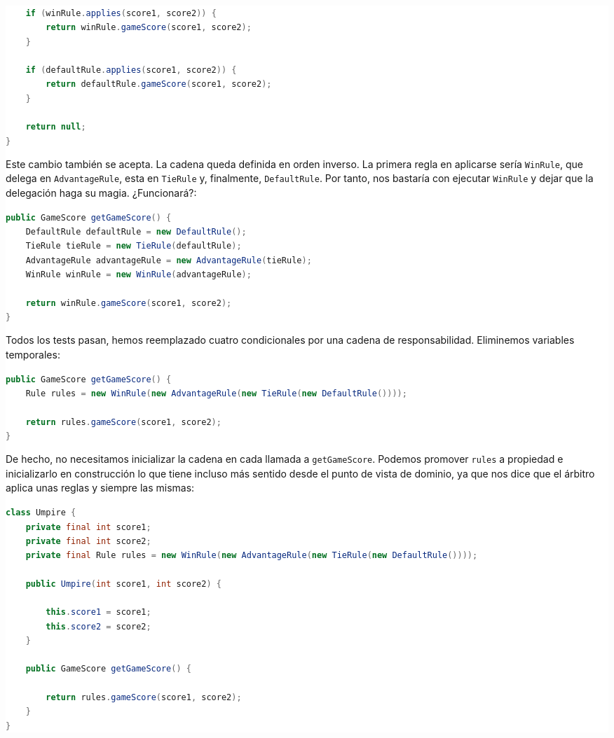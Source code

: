 ```java
    if (winRule.applies(score1, score2)) {
        return winRule.gameScore(score1, score2);
    }

    if (defaultRule.applies(score1, score2)) {
        return defaultRule.gameScore(score1, score2);
    }

    return null;
}
```

Este cambio también se acepta. La cadena queda definida en orden inverso. La primera regla en aplicarse sería `WinRule`, que delega en `AdvantageRule`, esta en `TieRule` y, finalmente, `DefaultRule`. Por tanto, nos bastaría con ejecutar `WinRule` y dejar que la delegación haga su magia. ¿Funcionará?:

```java
public GameScore getGameScore() {
    DefaultRule defaultRule = new DefaultRule();
    TieRule tieRule = new TieRule(defaultRule);
    AdvantageRule advantageRule = new AdvantageRule(tieRule);
    WinRule winRule = new WinRule(advantageRule);

    return winRule.gameScore(score1, score2);
}
```

Todos los tests pasan, hemos reemplazado cuatro condicionales por una cadena de responsabilidad. Eliminemos variables temporales:

```java
public GameScore getGameScore() {
    Rule rules = new WinRule(new AdvantageRule(new TieRule(new DefaultRule())));

    return rules.gameScore(score1, score2);
}
```

De hecho, no necesitamos inicializar la cadena en cada llamada a `getGameScore`. Podemos promover `rules` a propiedad e inicializarlo en construcción lo que tiene incluso más sentido desde el punto de vista de dominio, ya que nos dice que el árbitro aplica unas reglas y siempre las mismas:

```java
class Umpire {
    private final int score1;
    private final int score2;
    private final Rule rules = new WinRule(new AdvantageRule(new TieRule(new DefaultRule())));

    public Umpire(int score1, int score2) {

        this.score1 = score1;
        this.score2 = score2;
    }

    public GameScore getGameScore() {

        return rules.gameScore(score1, score2);
    }
}
```
